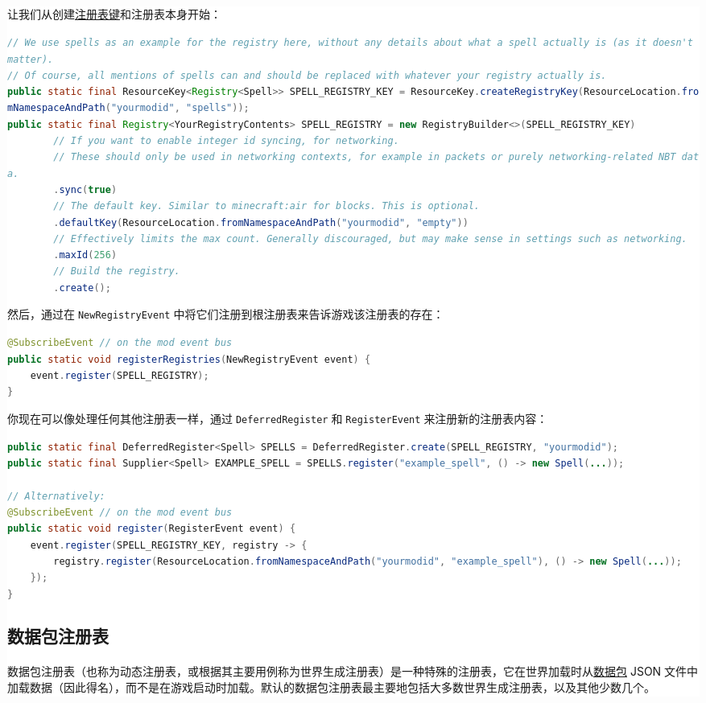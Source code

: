 让我们从创建[注册表键][resourcekey]和注册表本身开始：

```java
// We use spells as an example for the registry here, without any details about what a spell actually is (as it doesn't matter).
// Of course, all mentions of spells can and should be replaced with whatever your registry actually is.
public static final ResourceKey<Registry<Spell>> SPELL_REGISTRY_KEY = ResourceKey.createRegistryKey(ResourceLocation.fromNamespaceAndPath("yourmodid", "spells"));
public static final Registry<YourRegistryContents> SPELL_REGISTRY = new RegistryBuilder<>(SPELL_REGISTRY_KEY)
        // If you want to enable integer id syncing, for networking.
        // These should only be used in networking contexts, for example in packets or purely networking-related NBT data.
        .sync(true)
        // The default key. Similar to minecraft:air for blocks. This is optional.
        .defaultKey(ResourceLocation.fromNamespaceAndPath("yourmodid", "empty"))
        // Effectively limits the max count. Generally discouraged, but may make sense in settings such as networking.
        .maxId(256)
        // Build the registry.
        .create();
```

然后，通过在 `NewRegistryEvent` 中将它们注册到根注册表来告诉游戏该注册表的存在：

```java
@SubscribeEvent // on the mod event bus
public static void registerRegistries(NewRegistryEvent event) {
    event.register(SPELL_REGISTRY);
}
```

你现在可以像处理任何其他注册表一样，通过 `DeferredRegister` 和 `RegisterEvent` 来注册新的注册表内容：

```java
public static final DeferredRegister<Spell> SPELLS = DeferredRegister.create(SPELL_REGISTRY, "yourmodid");
public static final Supplier<Spell> EXAMPLE_SPELL = SPELLS.register("example_spell", () -> new Spell(...));

// Alternatively:
@SubscribeEvent // on the mod event bus
public static void register(RegisterEvent event) {
    event.register(SPELL_REGISTRY_KEY, registry -> {
        registry.register(ResourceLocation.fromNamespaceAndPath("yourmodid", "example_spell"), () -> new Spell(...));
    });
}
```

## 数据包注册表

数据包注册表（也称为动态注册表，或根据其主要用例称为世界生成注册表）是一种特殊的注册表，它在世界加载时从[数据包][datapack] JSON 文件中加载数据（因此得名），而不是在游戏启动时加载。默认的数据包注册表最主要地包括大多数世界生成注册表，以及其他少数几个。


[block]: ../blocks/index.md
[blockentity]: ../blockentities/index.md
[codec]: ../datastorage/codecs.md
[datagen]: #data-generation-for-datapack-registries
[datagenindex]: ../resources/index.md#data-generation
[datapack]: ../resources/index.md#data
[defregblocks]: ../blocks/index.md#deferredregisterblocks-helpers
[defregcomp]: ../items/datacomponents.md#creating-custom-data-components
[defregentity]: ../entities/index.md#entitytype
[defregitems]: ../items/index.md#deferredregisteritems
[event]: events.md
[item]: ../items/index.md
[resloc]: ../misc/resourcelocation.md
[resourcekey]: ../misc/resourcelocation.md#resourcekeys
[singleton]: https://en.wikipedia.org/wiki/Singleton_pattern